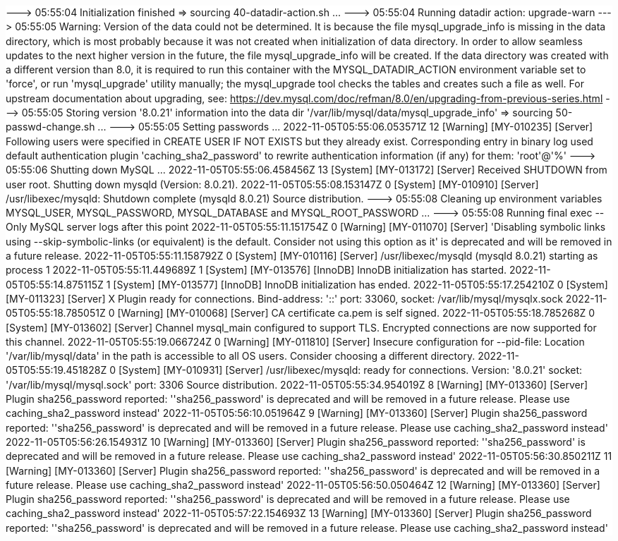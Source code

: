 ---&gt; 05:55:04     Initialization finished
=&gt; sourcing 40-datadir-action.sh ...
---&gt; 05:55:04     Running datadir action: upgrade-warn
---&gt; 05:55:05     Warning: Version of the data could not be determined. It is because the file mysql_upgrade_info is missing in the data directory, which is most probably because it was not created when initialization of data directory. In order to allow seamless updates to the next higher version in the future, the file mysql_upgrade_info will be created. If the data directory was created with a different version than 8.0, it is required to run this container with the MYSQL_DATADIR_ACTION environment variable set to &apos;force&apos;, or run &apos;mysql_upgrade&apos; utility manually; the mysql_upgrade tool checks the tables and creates such a file as well. For upstream documentation about upgrading, see: https://dev.mysql.com/doc/refman/8.0/en/upgrading-from-previous-series.html
---&gt; 05:55:05     Storing version &apos;8.0.21&apos; information into the data dir &apos;/var/lib/mysql/data/mysql_upgrade_info&apos;
=&gt; sourcing 50-passwd-change.sh ...
---&gt; 05:55:05     Setting passwords ...
2022-11-05T05:55:06.053571Z 12 [Warning] [MY-010235] [Server] Following users were specified in CREATE USER IF NOT EXISTS but they already exist. Corresponding entry in binary log used default authentication plugin &apos;caching_sha2_password&apos; to rewrite authentication information (if any) for them: &apos;root&apos;@&apos;%&apos;
---&gt; 05:55:06     Shutting down MySQL ...
2022-11-05T05:55:06.458456Z 13 [System] [MY-013172] [Server] Received SHUTDOWN from user root. Shutting down mysqld (Version: 8.0.21).
2022-11-05T05:55:08.153147Z 0 [System] [MY-010910] [Server] /usr/libexec/mysqld: Shutdown complete (mysqld 8.0.21)  Source distribution.
---&gt; 05:55:08     Cleaning up environment variables MYSQL_USER, MYSQL_PASSWORD, MYSQL_DATABASE and MYSQL_ROOT_PASSWORD ...
---&gt; 05:55:08     Running final exec -- Only MySQL server logs after this point
2022-11-05T05:55:11.151754Z 0 [Warning] [MY-011070] [Server] &apos;Disabling symbolic links using --skip-symbolic-links (or equivalent) is the default. Consider not using this option as it&apos; is deprecated and will be removed in a future release.
2022-11-05T05:55:11.158792Z 0 [System] [MY-010116] [Server] /usr/libexec/mysqld (mysqld 8.0.21) starting as process 1
2022-11-05T05:55:11.449689Z 1 [System] [MY-013576] [InnoDB] InnoDB initialization has started.
2022-11-05T05:55:14.875115Z 1 [System] [MY-013577] [InnoDB] InnoDB initialization has ended.
2022-11-05T05:55:17.254210Z 0 [System] [MY-011323] [Server] X Plugin ready for connections. Bind-address: &apos;::&apos; port: 33060, socket: /var/lib/mysql/mysqlx.sock
2022-11-05T05:55:18.785051Z 0 [Warning] [MY-010068] [Server] CA certificate ca.pem is self signed.
2022-11-05T05:55:18.785268Z 0 [System] [MY-013602] [Server] Channel mysql_main configured to support TLS. Encrypted connections are now supported for this channel.
2022-11-05T05:55:19.066724Z 0 [Warning] [MY-011810] [Server] Insecure configuration for --pid-file: Location &apos;/var/lib/mysql/data&apos; in the path is accessible to all OS users. Consider choosing a different directory.
2022-11-05T05:55:19.451828Z 0 [System] [MY-010931] [Server] /usr/libexec/mysqld: ready for connections. Version: &apos;8.0.21&apos;  socket: &apos;/var/lib/mysql/mysql.sock&apos;  port: 3306  Source distribution.
2022-11-05T05:55:34.954019Z 8 [Warning] [MY-013360] [Server] Plugin sha256_password reported: &apos;&apos;sha256_password&apos; is deprecated and will be removed in a future release. Please use caching_sha2_password instead&apos;
2022-11-05T05:56:10.051964Z 9 [Warning] [MY-013360] [Server] Plugin sha256_password reported: &apos;&apos;sha256_password&apos; is deprecated and will be removed in a future release. Please use caching_sha2_password instead&apos;
2022-11-05T05:56:26.154931Z 10 [Warning] [MY-013360] [Server] Plugin sha256_password reported: &apos;&apos;sha256_password&apos; is deprecated and will be removed in a future release. Please use caching_sha2_password instead&apos;
2022-11-05T05:56:30.850211Z 11 [Warning] [MY-013360] [Server] Plugin sha256_password reported: &apos;&apos;sha256_password&apos; is deprecated and will be removed in a future release. Please use caching_sha2_password instead&apos;
2022-11-05T05:56:50.050464Z 12 [Warning] [MY-013360] [Server] Plugin sha256_password reported: &apos;&apos;sha256_password&apos; is deprecated and will be removed in a future release. Please use caching_sha2_password instead&apos;
2022-11-05T05:57:22.154693Z 13 [Warning] [MY-013360] [Server] Plugin sha256_password reported: &apos;&apos;sha256_password&apos; is deprecated and will be removed in a future release. Please use caching_sha2_password instead&apos;